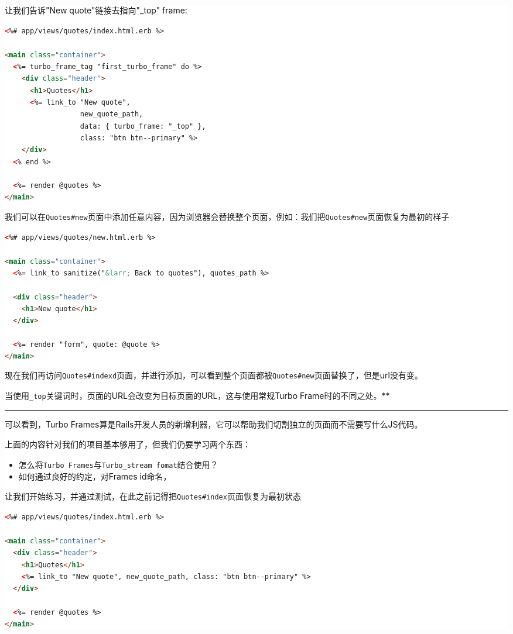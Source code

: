 让我们告诉"New quote"链接去指向"_top" frame:

```html
<%# app/views/quotes/index.html.erb %>

<main class="container">
  <%= turbo_frame_tag "first_turbo_frame" do %>
    <div class="header">
      <h1>Quotes</h1>
      <%= link_to "New quote",
                  new_quote_path,
                  data: { turbo_frame: "_top" },
                  class: "btn btn--primary" %>
    </div>
  <% end %>

  <%= render @quotes %>
</main>
```

我们可以在`Quotes#new`页面中添加任意内容，因为浏览器会替换整个页面，例如：我们把`Quotes#new`页面恢复为最初的样子

```html
<%# app/views/quotes/new.html.erb %>

<main class="container">
  <%= link_to sanitize("&larr; Back to quotes"), quotes_path %>

  <div class="header">
    <h1>New quote</h1>
  </div>

  <%= render "form", quote: @quote %>
</main>
```

现在我们再访问`Quotes#indexd`页面，并进行添加，可以看到整个页面都被`Quotes#new`页面替换了，但是url没有变。

当使用`_top`关键词时，页面的URL会改变为目标页面的URL，这与使用常规Turbo Frame时的不同之处。**

------

可以看到，Turbo Frames算是Rails开发人员的新增利器，它可以帮助我们切割独立的页面而不需要写什么JS代码。

上面的内容针对我们的项目基本够用了，但我们仍要学习两个东西：

- 怎么将`Turbo Frames`与`Turbo_stream fomat`结合使用？
- 如何通过良好的约定，对Frames id命名，

让我们开始练习，并通过测试，在此之前记得把`Quotes#index`页面恢复为最初状态

```html
<%# app/views/quotes/index.html.erb %>

<main class="container">
  <div class="header">
    <h1>Quotes</h1>
    <%= link_to "New quote", new_quote_path, class: "btn btn--primary" %>
  </div>

  <%= render @quotes %>
</main>
```
